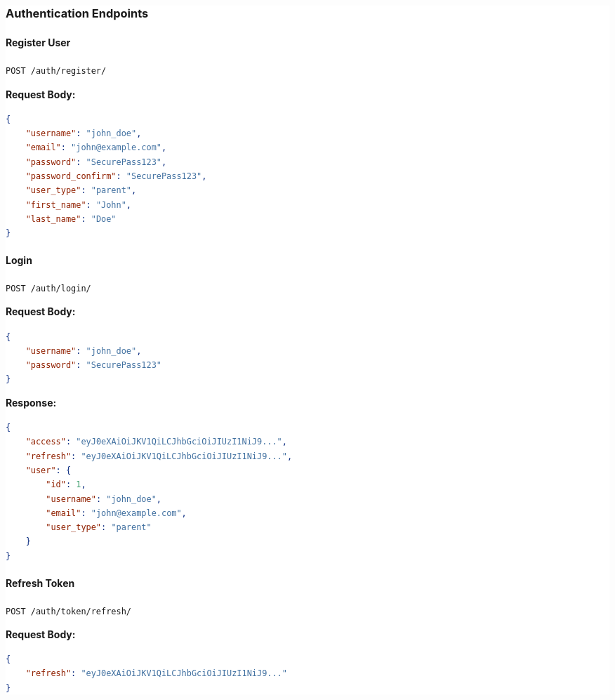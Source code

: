 ### Authentication Endpoints

#### Register User
```http
POST /auth/register/
```
**Request Body:**
```json
{
    "username": "john_doe",
    "email": "john@example.com",
    "password": "SecurePass123",
    "password_confirm": "SecurePass123",
    "user_type": "parent",
    "first_name": "John",
    "last_name": "Doe"
}
```

#### Login
```http
POST /auth/login/
```
**Request Body:**
```json
{
    "username": "john_doe",
    "password": "SecurePass123"
}
```
**Response:**
```json
{
    "access": "eyJ0eXAiOiJKV1QiLCJhbGciOiJIUzI1NiJ9...",
    "refresh": "eyJ0eXAiOiJKV1QiLCJhbGciOiJIUzI1NiJ9...",
    "user": {
        "id": 1,
        "username": "john_doe",
        "email": "john@example.com",
        "user_type": "parent"
    }
}
```

#### Refresh Token
```http
POST /auth/token/refresh/
```
**Request Body:**
```json
{
    "refresh": "eyJ0eXAiOiJKV1QiLCJhbGciOiJIUzI1NiJ9..."
}
```
